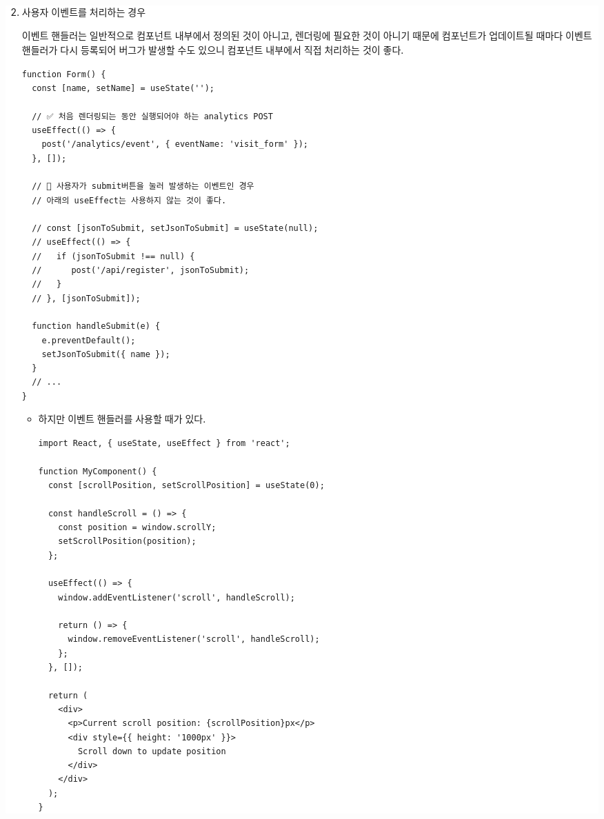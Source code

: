 
2. 사용자 이벤트를 처리하는 경우

   이벤트 핸들러는 일반적으로 컴포넌트 내부에서 정의된 것이 아니고, 렌더링에 필요한 것이 아니기 때문에 컴포넌트가 업데이트될 때마다 이벤트 핸들러가 다시 등록되어 버그가 발생할 수도 있으니 컴포넌트 내부에서 직접 처리하는 것이 좋다.

   ```tsx
   function Form() {
     const [name, setName] = useState('');

     // ✅ 처음 렌더링되는 동안 실행되어야 하는 analytics POST
     useEffect(() => {
       post('/analytics/event', { eventName: 'visit_form' });
     }, []);

     // 🔴 사용자가 submit버튼을 눌러 발생하는 이벤트인 경우
     // 아래의 useEffect는 사용하지 않는 것이 좋다.

     // const [jsonToSubmit, setJsonToSubmit] = useState(null);
     // useEffect(() => {
     //   if (jsonToSubmit !== null) {
     //      post('/api/register', jsonToSubmit);
     //   }
     // }, [jsonToSubmit]);

     function handleSubmit(e) {
       e.preventDefault();
       setJsonToSubmit({ name });
     }
     // ...
   }
   ```

   - 하지만 이벤트 핸들러를 사용할 때가 있다.

     ```tsx
     import React, { useState, useEffect } from 'react';

     function MyComponent() {
       const [scrollPosition, setScrollPosition] = useState(0);

       const handleScroll = () => {
         const position = window.scrollY;
         setScrollPosition(position);
       };

       useEffect(() => {
         window.addEventListener('scroll', handleScroll);

         return () => {
           window.removeEventListener('scroll', handleScroll);
         };
       }, []);

       return (
         <div>
           <p>Current scroll position: {scrollPosition}px</p>
           <div style={{ height: '1000px' }}>
             Scroll down to update position
           </div>
         </div>
       );
     }
     ```
